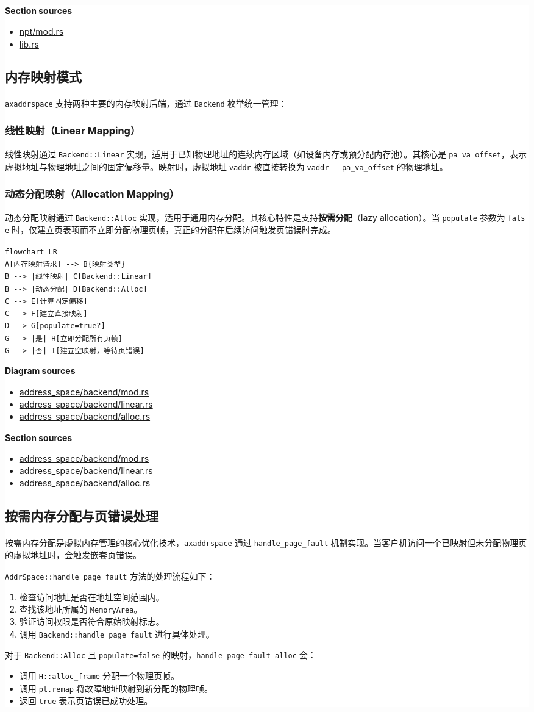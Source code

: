 **Section sources**
- [npt/mod.rs](file://src/npt/mod.rs#L1-L14)
- [lib.rs](file://src/lib.rs#L30-L38)

## 内存映射模式

`axaddrspace` 支持两种主要的内存映射后端，通过 `Backend` 枚举统一管理：

### 线性映射（Linear Mapping）
线性映射通过 `Backend::Linear` 实现，适用于已知物理地址的连续内存区域（如设备内存或预分配内存池）。其核心是 `pa_va_offset`，表示虚拟地址与物理地址之间的固定偏移量。映射时，虚拟地址 `vaddr` 被直接转换为 `vaddr - pa_va_offset` 的物理地址。

### 动态分配映射（Allocation Mapping）
动态分配映射通过 `Backend::Alloc` 实现，适用于通用内存分配。其核心特性是支持**按需分配**（lazy allocation）。当 `populate` 参数为 `false` 时，仅建立页表项而不立即分配物理页帧，真正的分配在后续访问触发页错误时完成。

```mermaid
flowchart LR
A[内存映射请求] --> B{映射类型}
B --> |线性映射| C[Backend::Linear]
B --> |动态分配| D[Backend::Alloc]
C --> E[计算固定偏移]
C --> F[建立直接映射]
D --> G[populate=true?]
G --> |是| H[立即分配所有页帧]
G --> |否| I[建立空映射，等待页错误]
```

**Diagram sources**
- [address_space/backend/mod.rs](file://src/address_space/backend/mod.rs#L1-L110)
- [address_space/backend/linear.rs](file://src/address_space/backend/linear.rs#L1-L51)
- [address_space/backend/alloc.rs](file://src/address_space/backend/alloc.rs#L1-L97)

**Section sources**
- [address_space/backend/mod.rs](file://src/address_space/backend/mod.rs#L1-L110)
- [address_space/backend/linear.rs](file://src/address_space/backend/linear.rs#L1-L51)
- [address_space/backend/alloc.rs](file://src/address_space/backend/alloc.rs#L1-L97)

## 按需内存分配与页错误处理

按需内存分配是虚拟内存管理的核心优化技术，`axaddrspace` 通过 `handle_page_fault` 机制实现。当客户机访问一个已映射但未分配物理页的虚拟地址时，会触发嵌套页错误。

`AddrSpace::handle_page_fault` 方法的处理流程如下：
1. 检查访问地址是否在地址空间范围内。
2. 查找该地址所属的 `MemoryArea`。
3. 验证访问权限是否符合原始映射标志。
4. 调用 `Backend::handle_page_fault` 进行具体处理。

对于 `Backend::Alloc` 且 `populate=false` 的映射，`handle_page_fault_alloc` 会：
- 调用 `H::alloc_frame` 分配一个物理页帧。
- 调用 `pt.remap` 将故障地址映射到新分配的物理帧。
- 返回 `true` 表示页错误已成功处理。
